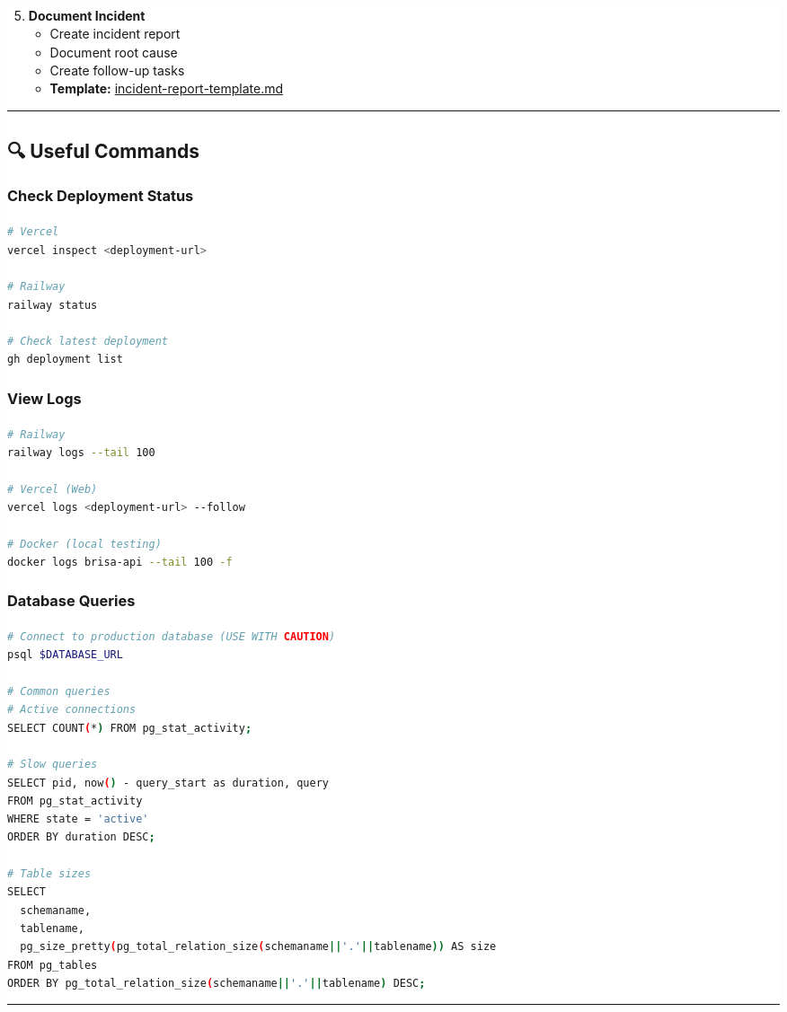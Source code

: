 5. **Document Incident**
   - Create incident report
   - Document root cause
   - Create follow-up tasks
   - **Template:** [incident-report-template.md](../templates/incident-report-template.md)

---

## 🔍 Useful Commands

### Check Deployment Status

```bash
# Vercel
vercel inspect <deployment-url>

# Railway
railway status

# Check latest deployment
gh deployment list
```

### View Logs

```bash
# Railway
railway logs --tail 100

# Vercel (Web)
vercel logs <deployment-url> --follow

# Docker (local testing)
docker logs brisa-api --tail 100 -f
```

### Database Queries

```bash
# Connect to production database (USE WITH CAUTION)
psql $DATABASE_URL

# Common queries
# Active connections
SELECT COUNT(*) FROM pg_stat_activity;

# Slow queries
SELECT pid, now() - query_start as duration, query
FROM pg_stat_activity
WHERE state = 'active'
ORDER BY duration DESC;

# Table sizes
SELECT
  schemaname,
  tablename,
  pg_size_pretty(pg_total_relation_size(schemaname||'.'||tablename)) AS size
FROM pg_tables
ORDER BY pg_total_relation_size(schemaname||'.'||tablename) DESC;
```

---